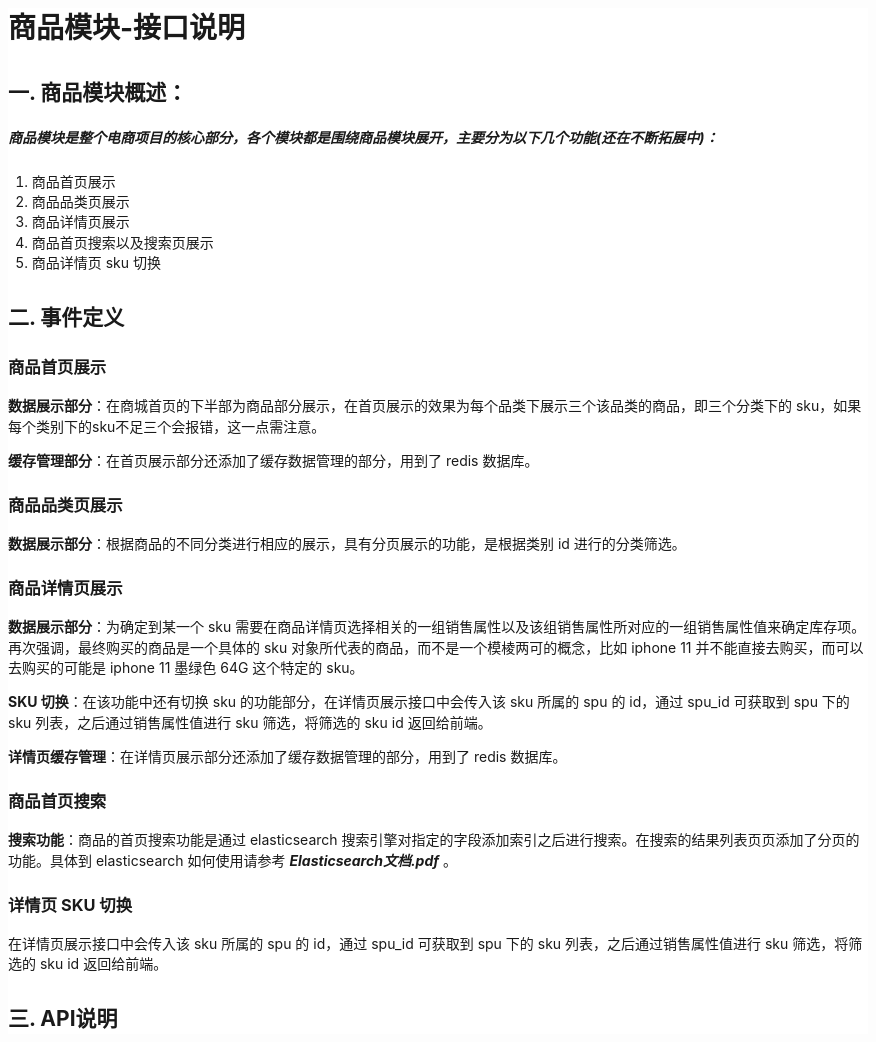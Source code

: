 

# 商品模块-接口说明

## 一. 商品模块概述：

##### 商品模块是整个电商项目的核心部分，各个模块都是围绕商品模块展开，主要分为以下几个功能(还在不断拓展中)：

1. 商品首页展示 
2. 商品品类页展示
3. 商品详情页展示
4. 商品首页搜索以及搜索页展示
5. 商品详情页 sku 切换



## 二. 事件定义

### 商品首页展示

**数据展示部分**：在商城首页的下半部为商品部分展示，在首页展示的效果为每个品类下展示三个该品类的商品，即三个分类下的 sku，如果每个类别下的sku不足三个会报错，这一点需注意。

**缓存管理部分**：在首页展示部分还添加了缓存数据管理的部分，用到了 redis 数据库。



### 商品品类页展示

**数据展示部分**：根据商品的不同分类进行相应的展示，具有分页展示的功能，是根据类别 id 进行的分类筛选。



### 商品详情页展示

**数据展示部分**：为确定到某一个 sku 需要在商品详情页选择相关的一组销售属性以及该组销售属性所对应的一组销售属性值来确定库存项。再次强调，最终购买的商品是一个具体的 sku 对象所代表的商品，而不是一个模棱两可的概念，比如 iphone 11 并不能直接去购买，而可以去购买的可能是 iphone 11 墨绿色 64G 这个特定的 sku。

**SKU 切换**：在该功能中还有切换 sku 的功能部分，在详情页展示接口中会传入该 sku 所属的 spu 的 id，通过 spu_id 可获取到 spu 下的 sku 列表，之后通过销售属性值进行 sku 筛选，将筛选的 sku id 返回给前端。     

**详情页缓存管理**：在详情页展示部分还添加了缓存数据管理的部分，用到了 redis 数据库。



### 商品首页搜索

**搜索功能**：商品的首页搜索功能是通过 elasticsearch 搜索引擎对指定的字段添加索引之后进行搜索。在搜索的结果列表页页添加了分页的功能。具体到 elasticsearch 如何使用请参考 ***Elasticsearch文档.pdf*** 。



### 详情页 SKU 切换

在详情页展示接口中会传入该 sku 所属的 spu 的 id，通过 spu_id 可获取到 spu 下的 sku 列表，之后通过销售属性值进行 sku 筛选，将筛选的 sku id 返回给前端。  



## 三. API说明

